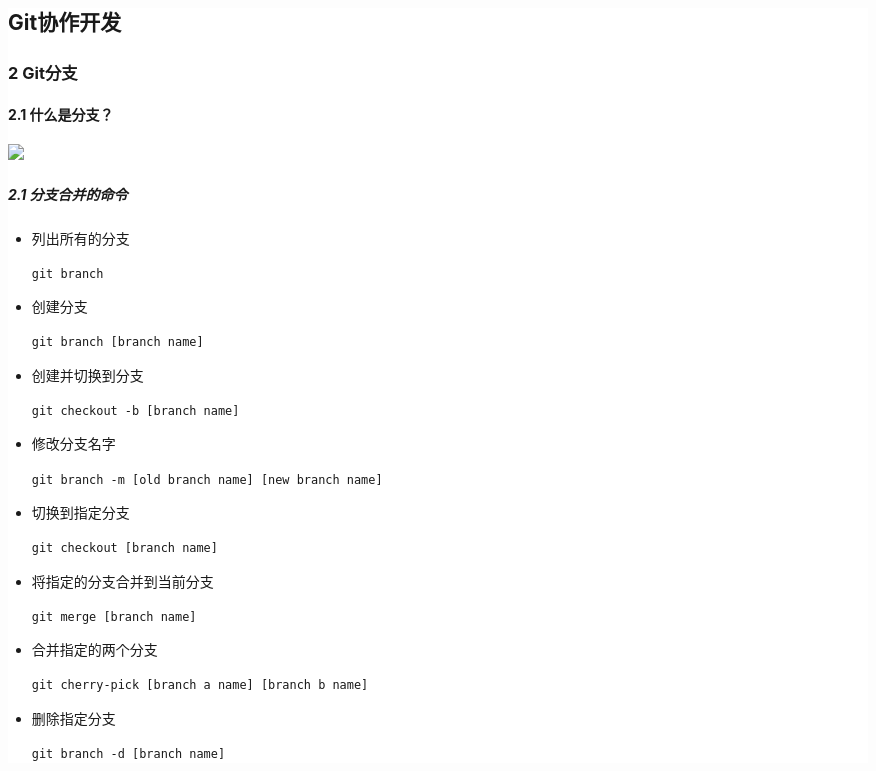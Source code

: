 ## Git协作开发

### 2 Git分支



#### 2.1 什么是分支？

![](C:\Users\Administrator\Desktop\Typora文档\Git协作开发\绘图1.png)

##### 2.1 分支合并的命令

- 列出所有的分支

  ```
  git branch
  ```

- 创建分支

  ```
  git branch [branch name]
  ```

- 创建并切换到分支

  ```
  git checkout -b [branch name]
  ```

- 修改分支名字

  ```
  git branch -m [old branch name] [new branch name]
  ```

- 切换到指定分支

  ```
  git checkout [branch name]
  ```

- 将指定的分支合并到当前分支

  ```
  git merge [branch name]
  ```

- 合并指定的两个分支

  ```
  git cherry-pick [branch a name] [branch b name]
  ```

- 删除指定分支

  ```
  git branch -d [branch name]
  ```

  
